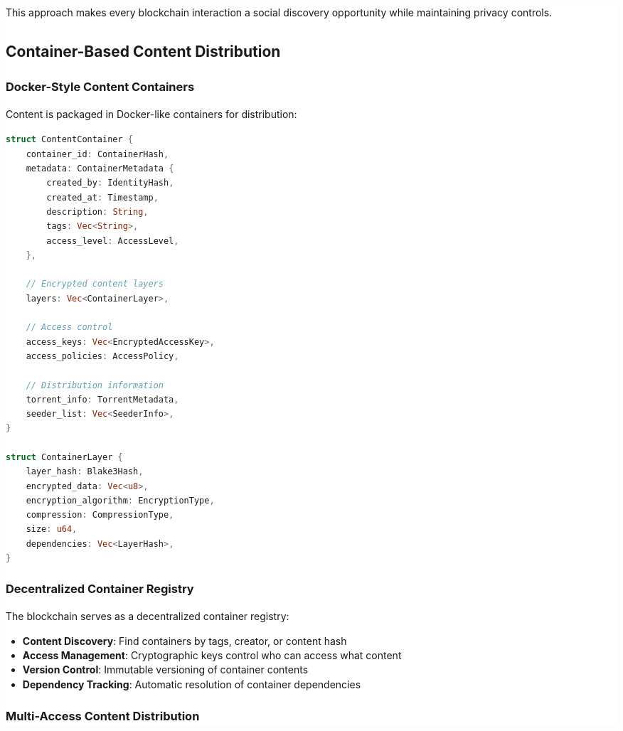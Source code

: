 This approach makes every blockchain interaction a social discovery opportunity while maintaining privacy controls.

## Container-Based Content Distribution

### Docker-Style Content Containers

Content is packaged in Docker-like containers for distribution:

```rust
struct ContentContainer {
    container_id: ContainerHash,
    metadata: ContainerMetadata {
        created_by: IdentityHash,
        created_at: Timestamp,
        description: String,
        tags: Vec<String>,
        access_level: AccessLevel,
    },
    
    // Encrypted content layers
    layers: Vec<ContainerLayer>,
    
    // Access control
    access_keys: Vec<EncryptedAccessKey>,
    access_policies: AccessPolicy,
    
    // Distribution information
    torrent_info: TorrentMetadata,
    seeder_list: Vec<SeederInfo>,
}

struct ContainerLayer {
    layer_hash: Blake3Hash,
    encrypted_data: Vec<u8>,
    encryption_algorithm: EncryptionType,
    compression: CompressionType,
    size: u64,
    dependencies: Vec<LayerHash>,
}
```

### Decentralized Container Registry

The blockchain serves as a decentralized container registry:

- **Content Discovery**: Find containers by tags, creator, or content hash
- **Access Management**: Cryptographic keys control who can access what content
- **Version Control**: Immutable versioning of container contents
- **Dependency Tracking**: Automatic resolution of container dependencies

### Multi-Access Content Distribution
